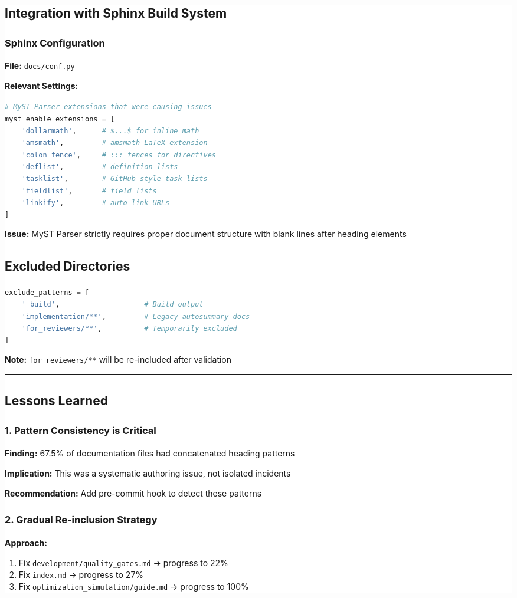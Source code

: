 ## Integration with Sphinx Build System

### Sphinx Configuration

**File:** `docs/conf.py`

**Relevant Settings:**
```python
# MyST Parser extensions that were causing issues
myst_enable_extensions = [
    'dollarmath',      # $...$ for inline math
    'amsmath',         # amsmath LaTeX extension
    'colon_fence',     # ::: fences for directives
    'deflist',         # definition lists
    'tasklist',        # GitHub-style task lists
    'fieldlist',       # field lists
    'linkify',         # auto-link URLs
]
```

**Issue:** MyST Parser strictly requires proper document structure with blank lines after heading elements

## Excluded Directories

```python
exclude_patterns = [
    '_build',                    # Build output
    'implementation/**',         # Legacy autosummary docs
    'for_reviewers/**',          # Temporarily excluded
]
```

**Note:** `for_reviewers/**` will be re-included after validation

---

## Lessons Learned

### 1. Pattern Consistency is Critical

**Finding:** 67.5% of documentation files had concatenated heading patterns

**Implication:** This was a systematic authoring issue, not isolated incidents

**Recommendation:** Add pre-commit hook to detect these patterns

### 2. Gradual Re-inclusion Strategy

**Approach:**
1. Fix `development/quality_gates.md` → progress to 22%
2. Fix `index.md` → progress to 27%
3. Fix `optimization_simulation/guide.md` → progress to 100%
